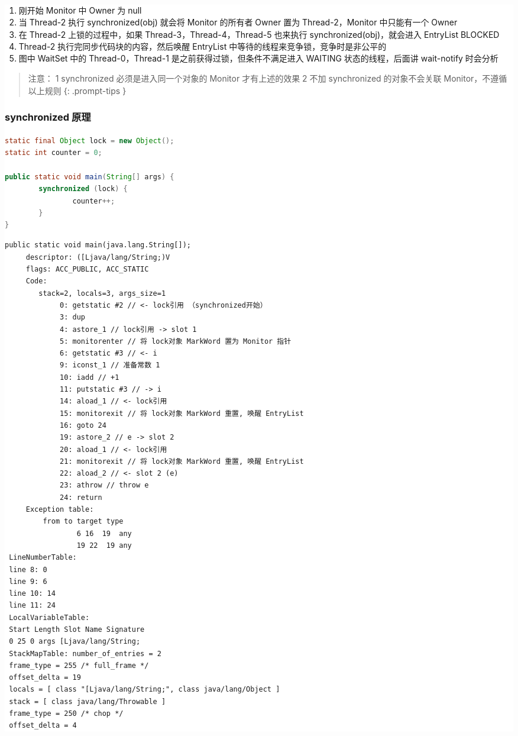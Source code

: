 

1. 刚开始 Monitor 中 Owner 为 null
2. 当 Thread-2 执行 synchronized(obj) 就会将 Monitor 的所有者 Owner 置为 Thread-2，Monitor 中只能有一个 Owner
3. 在 Thread-2 上锁的过程中，如果 Thread-3，Thread-4，Thread-5 也来执行 synchronized(obj)，就会进入 EntryList BLOCKED
4. Thread-2 执行完同步代码块的内容，然后唤醒 EntryList 中等待的线程来竞争锁，竞争时是非公平的
5. 图中 WaitSet 中的 Thread-0，Thread-1 是之前获得过锁，但条件不满足进入 WAITING 状态的线程，后面讲 wait-notify 时会分析

> 注意： 1 synchronized 必须是进入同一个对象的 Monitor 才有上述的效果 2 不加 synchronized 的对象不会关联 Monitor，不遵循以上规则
{: .prompt-tips }

### synchronized 原理

```java
static final Object lock = new Object();
static int counter = 0;

public static void main(String[] args) {
        synchronized (lock) {
                counter++;
        }
}
```

```console
public static void main(java.lang.String[]);
     descriptor: ([Ljava/lang/String;)V
     flags: ACC_PUBLIC, ACC_STATIC
     Code:
        stack=2, locals=3, args_size=1
             0: getstatic #2 // <- lock引用 （synchronized开始）
             3: dup
             4: astore_1 // lock引用 -> slot 1
             5: monitorenter // 将 lock对象 MarkWord 置为 Monitor 指针
             6: getstatic #3 // <- i
             9: iconst_1 // 准备常数 1
             10: iadd // +1
             11: putstatic #3 // -> i
             14: aload_1 // <- lock引用
             15: monitorexit // 将 lock对象 MarkWord 重置, 唤醒 EntryList
             16: goto 24
             19: astore_2 // e -> slot 2 
             20: aload_1 // <- lock引用
             21: monitorexit // 将 lock对象 MarkWord 重置, 唤醒 EntryList
             22: aload_2 // <- slot 2 (e)
             23: athrow // throw e
             24: return
     Exception table:
         from to target type
                 6 16  19  any
                 19 22  19 any
 LineNumberTable:
 line 8: 0
 line 9: 6
 line 10: 14
 line 11: 24
 LocalVariableTable:
 Start Length Slot Name Signature
 0 25 0 args [Ljava/lang/String;
 StackMapTable: number_of_entries = 2
 frame_type = 255 /* full_frame */
 offset_delta = 19
 locals = [ class "[Ljava/lang/String;", class java/lang/Object ]
 stack = [ class java/lang/Throwable ]
 frame_type = 250 /* chop */
 offset_delta = 4
```